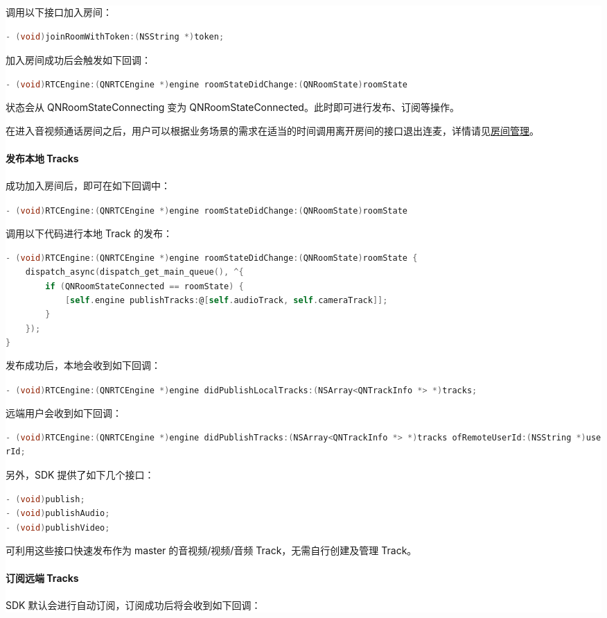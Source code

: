 调用以下接口加入房间：

```Objective-C
- (void)joinRoomWithToken:(NSString *)token;
```

加入房间成功后会触发如下回调：

```Objective-C
- (void)RTCEngine:(QNRTCEngine *)engine roomStateDidChange:(QNRoomState)roomState
``` 
状态会从 QNRoomStateConnecting 变为 QNRoomStateConnected。此时即可进行发布、订阅等操作。

在进入音视频通话房间之后，用户可以根据业务场景的需求在适当的时间调用离开房间的接口退出连麦，详情请见[房间管理](https://doc.qnsdk.com/rtn/ios/docs/room_management#1)。

#### 发布本地 Tracks

成功加入房间后，即可在如下回调中：

```Objective-C
- (void)RTCEngine:(QNRTCEngine *)engine roomStateDidChange:(QNRoomState)roomState
```
调用以下代码进行本地 Track 的发布：

```Objective-C
- (void)RTCEngine:(QNRTCEngine *)engine roomStateDidChange:(QNRoomState)roomState {
    dispatch_async(dispatch_get_main_queue(), ^{
        if (QNRoomStateConnected == roomState) {
            [self.engine publishTracks:@[self.audioTrack, self.cameraTrack]];
        } 
    });
}
```

发布成功后，本地会收到如下回调：

```Objective-C
- (void)RTCEngine:(QNRTCEngine *)engine didPublishLocalTracks:(NSArray<QNTrackInfo *> *)tracks;
```

远端用户会收到如下回调：

```Objective-C
- (void)RTCEngine:(QNRTCEngine *)engine didPublishTracks:(NSArray<QNTrackInfo *> *)tracks ofRemoteUserId:(NSString *)userId;
```

另外，SDK 提供了如下几个接口：

```Objective-C
- (void)publish;
- (void)publishAudio;
- (void)publishVideo;
```

可利用这些接口快速发布作为 master 的音视频/视频/音频 Track，无需自行创建及管理 Track。

#### 订阅远端 Tracks

SDK 默认会进行自动订阅，订阅成功后将会收到如下回调：
